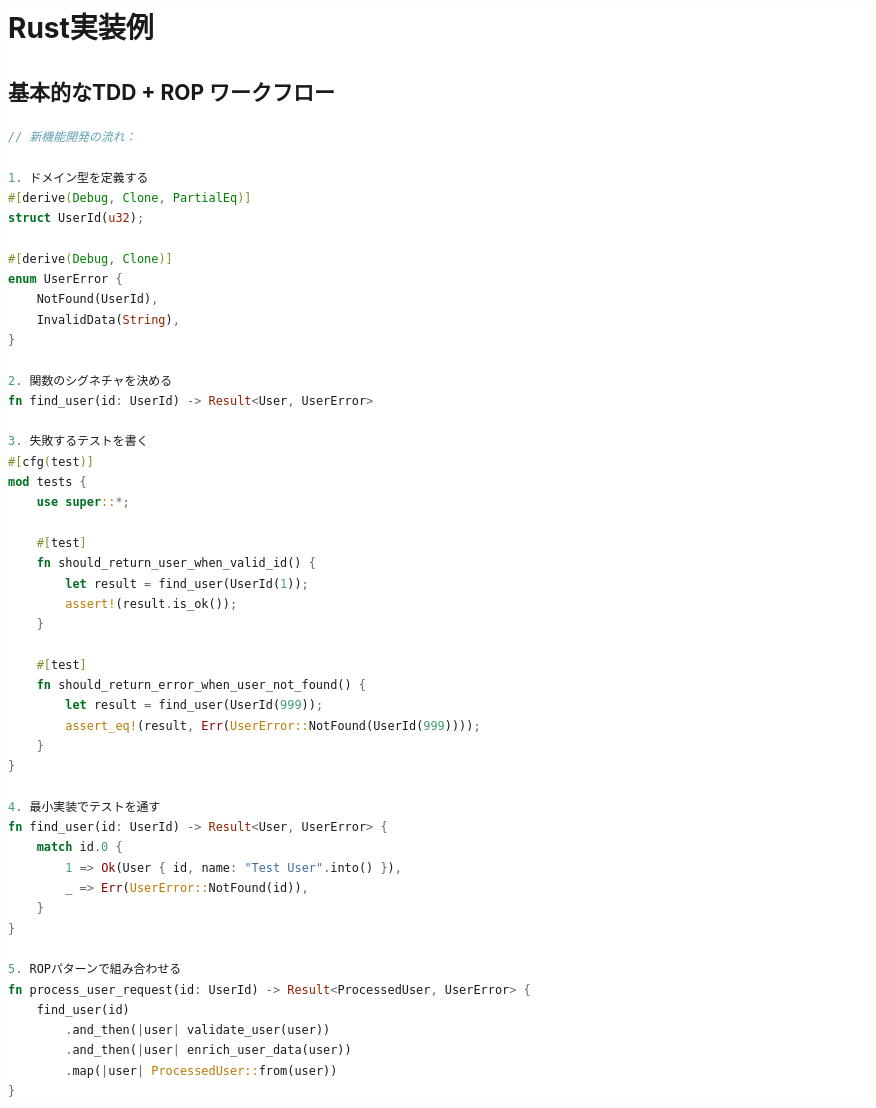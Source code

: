# Rust実装例

## 基本的なTDD + ROP ワークフロー
```rust
// 新機能開発の流れ：

1. ドメイン型を定義する
#[derive(Debug, Clone, PartialEq)]
struct UserId(u32);

#[derive(Debug, Clone)]
enum UserError {
    NotFound(UserId),
    InvalidData(String),
}

2. 関数のシグネチャを決める
fn find_user(id: UserId) -> Result<User, UserError>

3. 失敗するテストを書く
#[cfg(test)]
mod tests {
    use super::*;
    
    #[test]
    fn should_return_user_when_valid_id() {
        let result = find_user(UserId(1));
        assert!(result.is_ok());
    }
    
    #[test]
    fn should_return_error_when_user_not_found() {
        let result = find_user(UserId(999));
        assert_eq!(result, Err(UserError::NotFound(UserId(999))));
    }
}

4. 最小実装でテストを通す
fn find_user(id: UserId) -> Result<User, UserError> {
    match id.0 {
        1 => Ok(User { id, name: "Test User".into() }),
        _ => Err(UserError::NotFound(id)),
    }
}

5. ROPパターンで組み合わせる
fn process_user_request(id: UserId) -> Result<ProcessedUser, UserError> {
    find_user(id)
        .and_then(|user| validate_user(user))
        .and_then(|user| enrich_user_data(user))
        .map(|user| ProcessedUser::from(user))
}
```
